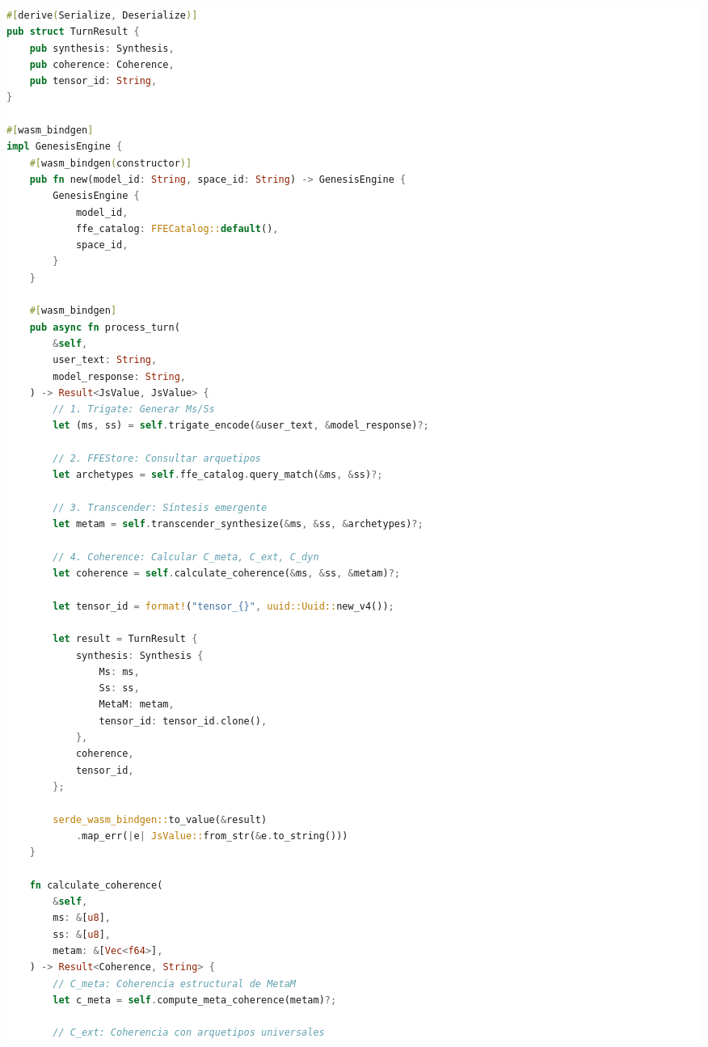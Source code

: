 ```rust
#[derive(Serialize, Deserialize)]
pub struct TurnResult {
    pub synthesis: Synthesis,
    pub coherence: Coherence,
    pub tensor_id: String,
}

#[wasm_bindgen]
impl GenesisEngine {
    #[wasm_bindgen(constructor)]
    pub fn new(model_id: String, space_id: String) -> GenesisEngine {
        GenesisEngine {
            model_id,
            ffe_catalog: FFECatalog::default(),
            space_id,
        }
    }
    
    #[wasm_bindgen]
    pub async fn process_turn(
        &self,
        user_text: String,
        model_response: String,
    ) -> Result<JsValue, JsValue> {
        // 1. Trigate: Generar Ms/Ss
        let (ms, ss) = self.trigate_encode(&user_text, &model_response)?;
        
        // 2. FFEStore: Consultar arquetipos
        let archetypes = self.ffe_catalog.query_match(&ms, &ss)?;
        
        // 3. Transcender: Síntesis emergente
        let metam = self.transcender_synthesize(&ms, &ss, &archetypes)?;
        
        // 4. Coherence: Calcular C_meta, C_ext, C_dyn
        let coherence = self.calculate_coherence(&ms, &ss, &metam)?;
        
        let tensor_id = format!("tensor_{}", uuid::Uuid::new_v4());
        
        let result = TurnResult {
            synthesis: Synthesis {
                Ms: ms,
                Ss: ss,
                MetaM: metam,
                tensor_id: tensor_id.clone(),
            },
            coherence,
            tensor_id,
        };
        
        serde_wasm_bindgen::to_value(&result)
            .map_err(|e| JsValue::from_str(&e.to_string()))
    }
    
    fn calculate_coherence(
        &self,
        ms: &[u8],
        ss: &[u8],
        metam: &[Vec<f64>],
    ) -> Result<Coherence, String> {
        // C_meta: Coherencia estructural de MetaM
        let c_meta = self.compute_meta_coherence(metam)?;
        
        // C_ext: Coherencia con arquetipos universales
```